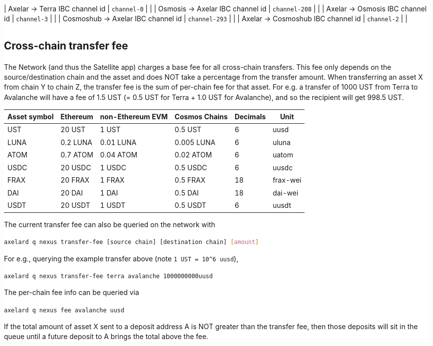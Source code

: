 | Axelar -> Terra IBC channel id            | `channel-0`                                  |                                                                                                                                           |
| Osmosis -> Axelar IBC channel id          | `channel-208`                                |                                                                                                                                           |
| Axelar -> Osmosis IBC channel id          | `channel-3`                                  |                                                                                                                                           |
| Cosmoshub -> Axelar IBC channel id        | `channel-293`                                |                                                                                                                                           |
| Axelar -> Cosmoshub IBC channel id        | `channel-2`                                  |                                                                                                                                           |

## Cross-chain transfer fee

The Network (and thus the Satellite app) charges a base fee for all cross-chain transfers.
This fee only depends on the source/destination chain and the asset and does NOT take a percentage from the transfer amount.
When transferring an asset X from chain Y to chain Z, the transfer fee is the sum of per-chain fee for that asset.
For e.g. a transfer of 1000 UST from Terra to Avalanche will have a fee of 1.5 UST (= 0.5 UST for Terra + 1.0 UST for Avalanche), and so the recipient will get 998.5 UST.

| Asset symbol | Ethereum | non-Ethereum EVM | Cosmos Chains  | Decimals  | Unit     |
| ------------ | -------- | ---------------- | -------------- | --------- | -------- |
| UST          | 20 UST   | 1 UST            | 0.5 UST        | 6         | uusd     |
| LUNA         | 0.2 LUNA | 0.01 LUNA        | 0.005 LUNA     | 6         | uluna    |
| ATOM         | 0.7 ATOM | 0.04 ATOM        | 0.02 ATOM      | 6         | uatom    |
| USDC         | 20 USDC  | 1 USDC           | 0.5 USDC       | 6         | uusdc    |
| FRAX         | 20 FRAX  | 1 FRAX           | 0.5 FRAX       | 18        | frax-wei |
| DAI          | 20 DAI   | 1 DAI            | 0.5 DAI        | 18        | dai-wei  |
| USDT         | 20 USDT  | 1 USDT           | 0.5 USDT       | 6         | uusdt    |

The current transfer fee can also be queried on the network with

```bash
axelard q nexus transfer-fee [source chain] [destination chain] [amount]
```

For e.g., querying the example transfer above (note `1 UST = 10^6 uusd`),

```bash
axelard q nexus transfer-fee terra avalanche 1000000000uusd
```

The per-chain fee info can be queried via

```bash
axelard q nexus fee avalanche uusd
```

If the total amount of asset X sent to a deposit address A is NOT greater than the transfer fee,
then those deposits will sit in the queue until a future deposit to A brings the total above the fee.
